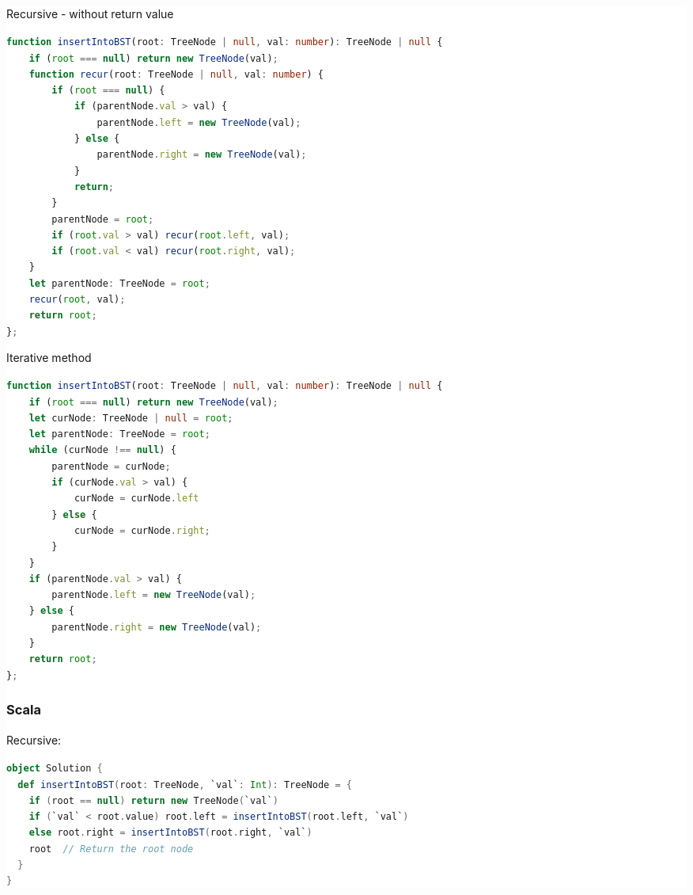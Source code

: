 Recursive - without return value

```typescript
function insertIntoBST(root: TreeNode | null, val: number): TreeNode | null {
    if (root === null) return new TreeNode(val);
    function recur(root: TreeNode | null, val: number) {
        if (root === null) {
            if (parentNode.val > val) {
                parentNode.left = new TreeNode(val);
            } else {
                parentNode.right = new TreeNode(val);
            }
            return;
        }
        parentNode = root;
        if (root.val > val) recur(root.left, val);
        if (root.val < val) recur(root.right, val);
    }
    let parentNode: TreeNode = root;
    recur(root, val);
    return root;
};
```

Iterative method

```typescript
function insertIntoBST(root: TreeNode | null, val: number): TreeNode | null {
    if (root === null) return new TreeNode(val);
    let curNode: TreeNode | null = root;
    let parentNode: TreeNode = root;
    while (curNode !== null) {
        parentNode = curNode;
        if (curNode.val > val) {
            curNode = curNode.left
        } else {
            curNode = curNode.right;
        }
    }
    if (parentNode.val > val) {
        parentNode.left = new TreeNode(val);
    } else {
        parentNode.right = new TreeNode(val);
    }
    return root;
};
```

### Scala

Recursive:

```scala
object Solution {
  def insertIntoBST(root: TreeNode, `val`: Int): TreeNode = {
    if (root == null) return new TreeNode(`val`)
    if (`val` < root.value) root.left = insertIntoBST(root.left, `val`) 
    else root.right = insertIntoBST(root.right, `val`)
    root  // Return the root node
  }
}
```
